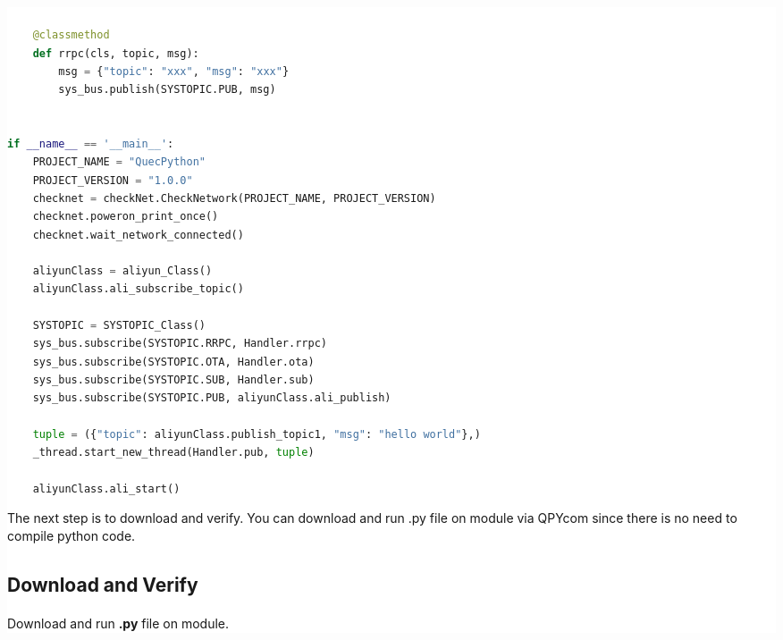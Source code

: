 ```python

    @classmethod
    def rrpc(cls, topic, msg):
        msg = {"topic": "xxx", "msg": "xxx"}
        sys_bus.publish(SYSTOPIC.PUB, msg)


if __name__ == '__main__':
    PROJECT_NAME = "QuecPython"
    PROJECT_VERSION = "1.0.0"
    checknet = checkNet.CheckNetwork(PROJECT_NAME, PROJECT_VERSION)
    checknet.poweron_print_once()
    checknet.wait_network_connected()

    aliyunClass = aliyun_Class()
    aliyunClass.ali_subscribe_topic()

    SYSTOPIC = SYSTOPIC_Class()
    sys_bus.subscribe(SYSTOPIC.RRPC, Handler.rrpc)
    sys_bus.subscribe(SYSTOPIC.OTA, Handler.ota)
    sys_bus.subscribe(SYSTOPIC.SUB, Handler.sub)
    sys_bus.subscribe(SYSTOPIC.PUB, aliyunClass.ali_publish)

    tuple = ({"topic": aliyunClass.publish_topic1, "msg": "hello world"},)
    _thread.start_new_thread(Handler.pub, tuple)

    aliyunClass.ali_start()

```

The next step is to download and verify. You can download and run .py file on module via QPYcom since there is no need to compile python code. 

## Download and Verify

Download and run **.py** file on module. 
